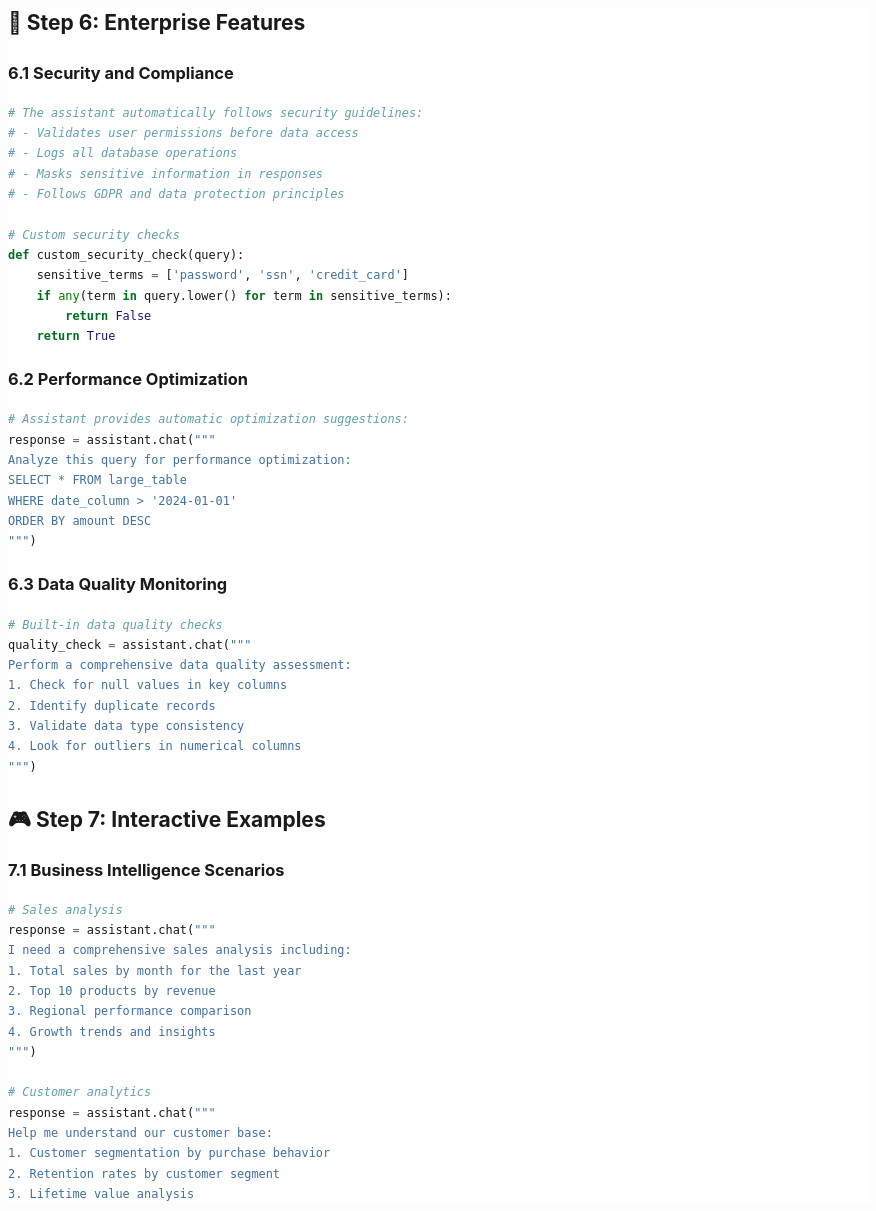 ## 🏢 Step 6: Enterprise Features

### 6.1 Security and Compliance

```python
# The assistant automatically follows security guidelines:
# - Validates user permissions before data access
# - Logs all database operations
# - Masks sensitive information in responses
# - Follows GDPR and data protection principles

# Custom security checks
def custom_security_check(query):
    sensitive_terms = ['password', 'ssn', 'credit_card']
    if any(term in query.lower() for term in sensitive_terms):
        return False
    return True
```

### 6.2 Performance Optimization

```python
# Assistant provides automatic optimization suggestions:
response = assistant.chat("""
Analyze this query for performance optimization:
SELECT * FROM large_table 
WHERE date_column > '2024-01-01'
ORDER BY amount DESC
""")
```

### 6.3 Data Quality Monitoring

```python
# Built-in data quality checks
quality_check = assistant.chat("""
Perform a comprehensive data quality assessment:
1. Check for null values in key columns
2. Identify duplicate records
3. Validate data type consistency
4. Look for outliers in numerical columns
""")
```

## 🎮 Step 7: Interactive Examples

### 7.1 Business Intelligence Scenarios

```python
# Sales analysis
response = assistant.chat("""
I need a comprehensive sales analysis including:
1. Total sales by month for the last year
2. Top 10 products by revenue
3. Regional performance comparison
4. Growth trends and insights
""")

# Customer analytics
response = assistant.chat("""
Help me understand our customer base:
1. Customer segmentation by purchase behavior
2. Retention rates by customer segment
3. Lifetime value analysis
```